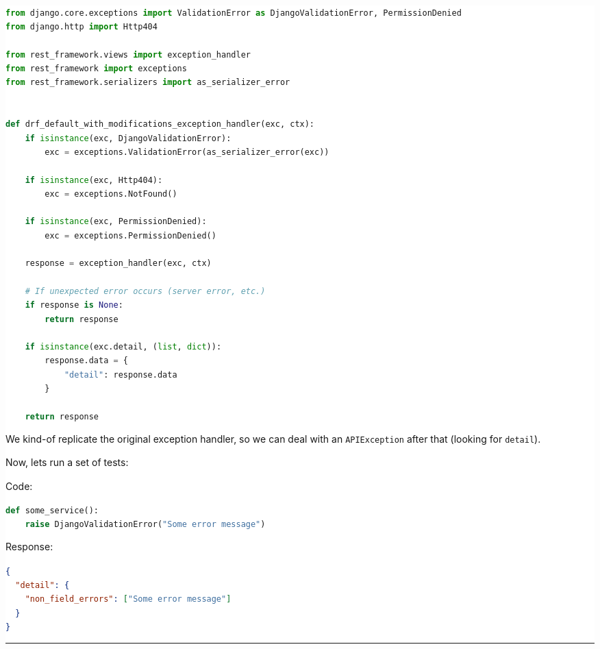 ```python
from django.core.exceptions import ValidationError as DjangoValidationError, PermissionDenied
from django.http import Http404

from rest_framework.views import exception_handler
from rest_framework import exceptions
from rest_framework.serializers import as_serializer_error


def drf_default_with_modifications_exception_handler(exc, ctx):
    if isinstance(exc, DjangoValidationError):
        exc = exceptions.ValidationError(as_serializer_error(exc))

    if isinstance(exc, Http404):
        exc = exceptions.NotFound()

    if isinstance(exc, PermissionDenied):
        exc = exceptions.PermissionDenied()

    response = exception_handler(exc, ctx)

    # If unexpected error occurs (server error, etc.)
    if response is None:
        return response

    if isinstance(exc.detail, (list, dict)):
        response.data = {
            "detail": response.data
        }

    return response
```

We kind-of replicate the original exception handler, so we can deal with an `APIException` after that (looking for `detail`).

Now, lets run a set of tests:

Code:

```python
def some_service():
    raise DjangoValidationError("Some error message")
```

Response:

```json
{
  "detail": {
    "non_field_errors": ["Some error message"]
  }
}
```

---